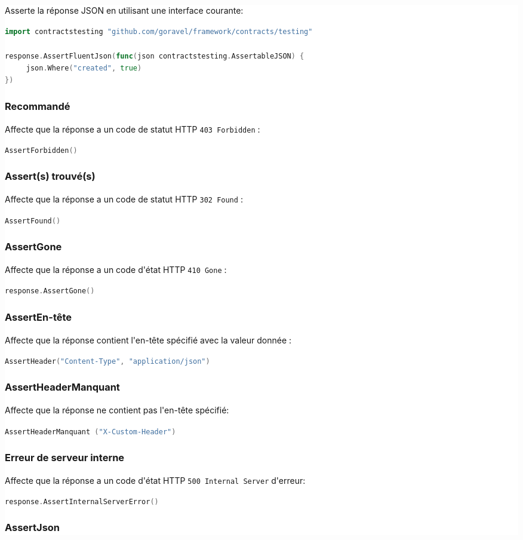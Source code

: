Asserte la réponse JSON en utilisant une interface courante:

```go
import contractstesting "github.com/goravel/framework/contracts/testing"

response.AssertFluentJson(func(json contractstesting.AssertableJSON) {
     json.Where("created", true)
})
```

### Recommandé

Affecte que la réponse a un code de statut HTTP `403 Forbidden` :

```go
AssertForbidden()
```

### Assert(s) trouvé(s)

Affecte que la réponse a un code de statut HTTP `302 Found` :

```go
AssertFound()
```

### AssertGone

Affecte que la réponse a un code d'état HTTP `410 Gone` :

```go
response.AssertGone()
```

### AssertEn-tête

Affecte que la réponse contient l'en-tête spécifié avec la valeur donnée :

```go
AssertHeader("Content-Type", "application/json")
```

### AssertHeaderManquant

Affecte que la réponse ne contient pas l'en-tête spécifié:

```go
AssertHeaderManquant ("X-Custom-Header")
```

### Erreur de serveur interne

Affecte que la réponse a un code d'état HTTP `500 Internal Server` d'erreur:

```go
response.AssertInternalServerError()
```

### AssertJson
